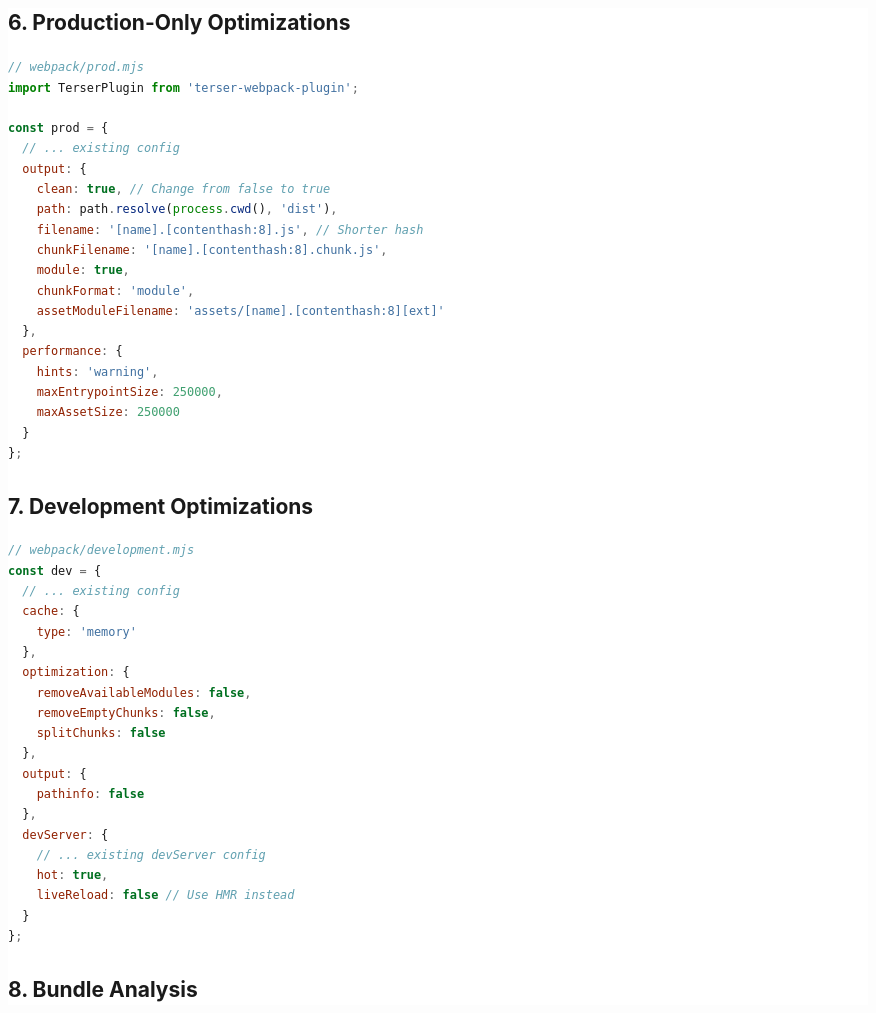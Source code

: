 ## 6. Production-Only Optimizations

```javascript
// webpack/prod.mjs
import TerserPlugin from 'terser-webpack-plugin';

const prod = {
  // ... existing config
  output: {
    clean: true, // Change from false to true
    path: path.resolve(process.cwd(), 'dist'),
    filename: '[name].[contenthash:8].js', // Shorter hash
    chunkFilename: '[name].[contenthash:8].chunk.js',
    module: true,
    chunkFormat: 'module',
    assetModuleFilename: 'assets/[name].[contenthash:8][ext]'
  },
  performance: {
    hints: 'warning',
    maxEntrypointSize: 250000,
    maxAssetSize: 250000
  }
};
```

## 7. Development Optimizations

```javascript
// webpack/development.mjs
const dev = {
  // ... existing config
  cache: {
    type: 'memory'
  },
  optimization: {
    removeAvailableModules: false,
    removeEmptyChunks: false,
    splitChunks: false
  },
  output: {
    pathinfo: false
  },
  devServer: {
    // ... existing devServer config
    hot: true,
    liveReload: false // Use HMR instead
  }
};
```

## 8. Bundle Analysis
